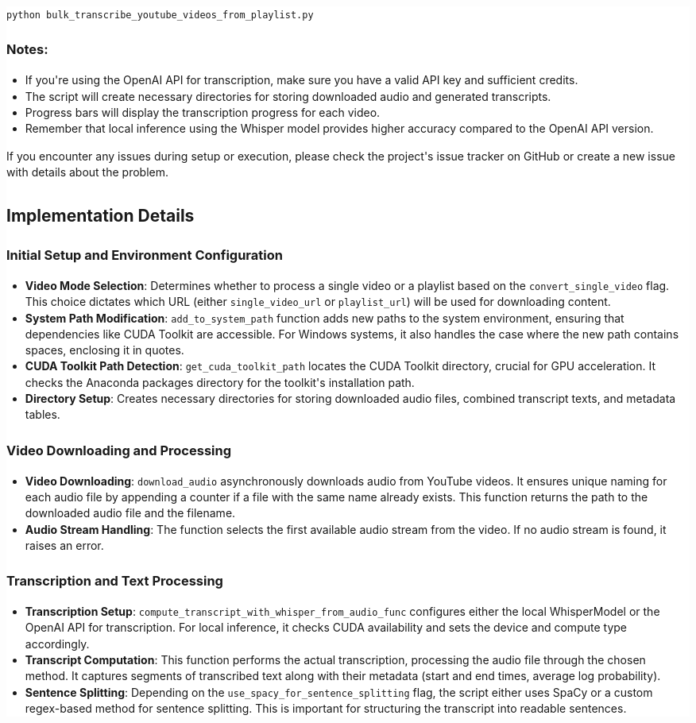```bash
python bulk_transcribe_youtube_videos_from_playlist.py
```

### Notes:

- If you're using the OpenAI API for transcription, make sure you have a valid API key and sufficient credits.
- The script will create necessary directories for storing downloaded audio and generated transcripts.
- Progress bars will display the transcription progress for each video.
- Remember that local inference using the Whisper model provides higher accuracy compared to the OpenAI API version.

If you encounter any issues during setup or execution, please check the project's issue tracker on GitHub or create a new issue with details about the problem.

## Implementation Details

### Initial Setup and Environment Configuration

- **Video Mode Selection**: Determines whether to process a single video or a playlist based on the `convert_single_video` flag. This choice dictates which URL (either `single_video_url` or `playlist_url`) will be used for downloading content.
- **System Path Modification**: `add_to_system_path` function adds new paths to the system environment, ensuring that dependencies like CUDA Toolkit are accessible. For Windows systems, it also handles the case where the new path contains spaces, enclosing it in quotes.
- **CUDA Toolkit Path Detection**: `get_cuda_toolkit_path` locates the CUDA Toolkit directory, crucial for GPU acceleration. It checks the Anaconda packages directory for the toolkit's installation path.
- **Directory Setup**: Creates necessary directories for storing downloaded audio files, combined transcript texts, and metadata tables.

### Video Downloading and Processing

- **Video Downloading**: `download_audio` asynchronously downloads audio from YouTube videos. It ensures unique naming for each audio file by appending a counter if a file with the same name already exists. This function returns the path to the downloaded audio file and the filename.
- **Audio Stream Handling**: The function selects the first available audio stream from the video. If no audio stream is found, it raises an error.

### Transcription and Text Processing

- **Transcription Setup**: `compute_transcript_with_whisper_from_audio_func` configures either the local WhisperModel or the OpenAI API for transcription. For local inference, it checks CUDA availability and sets the device and compute type accordingly.
- **Transcript Computation**: This function performs the actual transcription, processing the audio file through the chosen method. It captures segments of transcribed text along with their metadata (start and end times, average log probability).
- **Sentence Splitting**: Depending on the `use_spacy_for_sentence_splitting` flag, the script either uses SpaCy or a custom regex-based method for sentence splitting. This is important for structuring the transcript into readable sentences.
